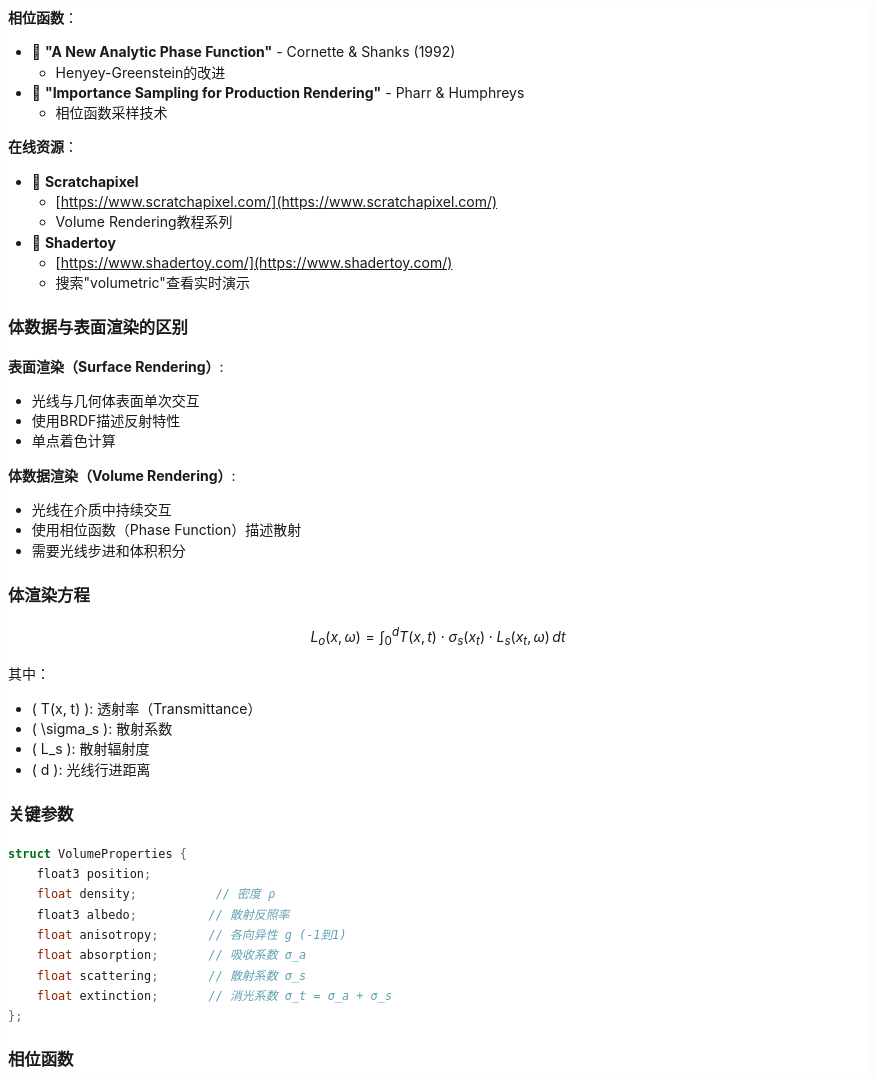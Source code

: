 **相位函数**：
- 📄 **"A New Analytic Phase Function"** - Cornette & Shanks (1992)
  - Henyey-Greenstein的改进
- 📄 **"Importance Sampling for Production Rendering"** - Pharr & Humphreys
  - 相位函数采样技术

**在线资源**：
- 📝 **Scratchapixel**
  - [https://www.scratchapixel.com/](https://www.scratchapixel.com/)
  - Volume Rendering教程系列
- 📝 **Shadertoy**
  - [https://www.shadertoy.com/](https://www.shadertoy.com/)
  - 搜索"volumetric"查看实时演示

### 体数据与表面渲染的区别

**表面渲染（Surface Rendering）**:
- 光线与几何体表面单次交互
- 使用BRDF描述反射特性
- 单点着色计算

**体数据渲染（Volume Rendering）**:
- 光线在介质中持续交互
- 使用相位函数（Phase Function）描述散射
- 需要光线步进和体积积分

### 体渲染方程

$$
L_o(x, \omega) = \int_0^d T(x, t) \cdot \sigma_s(x_t) \cdot L_s(x_t, \omega) \, dt
$$

其中：
- \( T(x, t) \): 透射率（Transmittance）
- \( \sigma_s \): 散射系数
- \( L_s \): 散射辐射度
- \( d \): 光线行进距离

### 关键参数

```cpp
struct VolumeProperties {
    float3 position;
    float density;           // 密度 ρ
    float3 albedo;          // 散射反照率
    float anisotropy;       // 各向异性 g (-1到1)
    float absorption;       // 吸收系数 σ_a
    float scattering;       // 散射系数 σ_s
    float extinction;       // 消光系数 σ_t = σ_a + σ_s
};
```

### 相位函数
